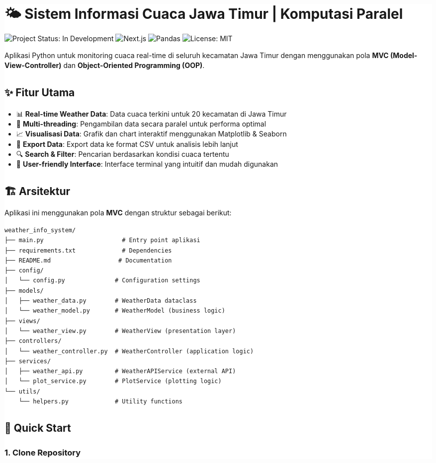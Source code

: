 # 🌤️ Sistem Informasi Cuaca Jawa Timur | Komputasi Paralel

![Project Status: In Development](https://img.shields.io/badge/status-in%20development-yellowgreen)
![Next.js](https://img.shields.io/badge/Python-13%2B-black?logo=python)
![Pandas](https://img.shields.io/badge/Pandas-1-blue?logo=pandas)
![License: MIT](https://img.shields.io/badge/License-MIT-green)


Aplikasi Python untuk monitoring cuaca real-time di seluruh kecamatan Jawa Timur dengan menggunakan pola **MVC (Model-View-Controller)** dan **Object-Oriented Programming (OOP)**.

## ✨ Fitur Utama

- 📊 **Real-time Weather Data**: Data cuaca terkini untuk 20 kecamatan di Jawa Timur
- 🚀 **Multi-threading**: Pengambilan data secara paralel untuk performa optimal
- 📈 **Visualisasi Data**: Grafik dan chart interaktif menggunakan Matplotlib & Seaborn
- 💾 **Export Data**: Export data ke format CSV untuk analisis lebih lanjut
- 🔍 **Search & Filter**: Pencarian berdasarkan kondisi cuaca tertentu
- 📱 **User-friendly Interface**: Interface terminal yang intuitif dan mudah digunakan

## 🏗️ Arsitektur

Aplikasi ini menggunakan pola **MVC** dengan struktur sebagai berikut:

```
weather_info_system/
├── main.py                      # Entry point aplikasi
├── requirements.txt             # Dependencies
├── README.md                   # Documentation
├── config/
│   └── config.py              # Configuration settings
├── models/
│   ├── weather_data.py        # WeatherData dataclass
│   └── weather_model.py       # WeatherModel (business logic)
├── views/
│   └── weather_view.py        # WeatherView (presentation layer)
├── controllers/
│   └── weather_controller.py  # WeatherController (application logic)
├── services/
│   ├── weather_api.py         # WeatherAPIService (external API)
│   └── plot_service.py        # PlotService (plotting logic)
└── utils/
    └── helpers.py             # Utility functions
```

## 🚀 Quick Start

### 1. Clone Repository
